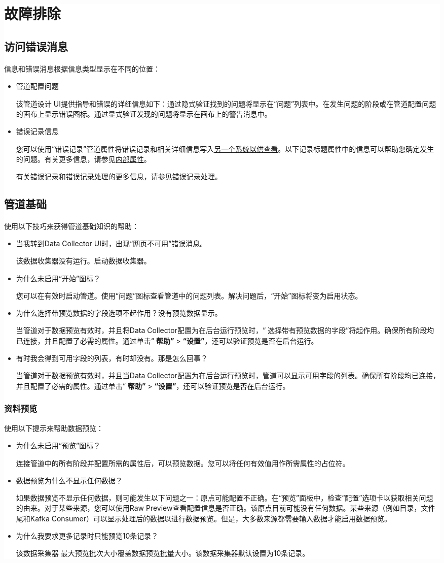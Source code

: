# 故障排除

## 访问错误消息

信息和错误消息根据信息类型显示在不同的位置：

- 管道配置问题

  该管道设计 UI提供指导和错误的详细信息如下：通过隐式验证找到的问题将显示在“问题”列表中。在发生问题的阶段或在管道配置问题的画布上显示错误图标。通过显式验证发现的问题将显示在画布上的警告消息中。

- 错误记录信息

  您可以使用“错误记录”管道属性将错误记录和相关详细信息写入[另一个系统以供查看](https://streamsets.com/documentation/controlhub/latest/help/datacollector/UserGuide/Pipeline_Design/ErrorHandling.html#concept_kgc_l4y_5r)。以下记录标题属性中的信息可以帮助您确定发生的问题。有关更多信息，请参见[内部属性](https://streamsets.com/documentation/controlhub/latest/help/datacollector/UserGuide/Pipeline_Design/RecordHeaderAttributes.html#concept_itf_55z_dz)。

  有关错误记录和错误记录处理的更多信息，请参见[错误记录处理](https://streamsets.com/documentation/controlhub/latest/help/datacollector/UserGuide/Pipeline_Design/ErrorHandling.html#concept_pm4_txm_vq)。

## 管道基础

使用以下技巧来获得管道基础知识的帮助：

- 当我转到Data Collector UI时，出现“网页不可用”错误消息。

  该数据收集器没有运行。启动数据收集器。

- 为什么未启用“开始”图标？

  您可以在有效时启动管道。使用“问题”图标查看管道中的问题列表。解决问题后，“开始”图标将变为启用状态。

- 为什么选择带预览数据的字段选项不起作用？没有预览数据显示。

  当管道对于数据预览有效时，并且将Data Collector配置为在后台运行预览时，“ 选择带有预览数据的字段”将起作用。确保所有阶段均已连接，并且配置了必需的属性。通过单击“ **帮助”** > **“设置”**，还可以验证预览是否在后台运行。

- 有时我会得到可用字段的列表，有时却没有。那是怎么回事？

  当管道对于数据预览有效时，并且当Data Collector配置为在后台运行预览时，管道可以显示可用字段的列表。确保所有阶段均已连接，并且配置了必需的属性。通过单击“ **帮助”** > **“设置”**，还可以验证预览是否在后台运行。

### 资料预览

使用以下提示来帮助数据预览：

- 为什么未启用“预览”图标？

  连接管道中的所有阶段并配置所需的属性后，可以预览数据。您可以将任何有效值用作所需属性的占位符。

- 数据预览为什么不显示任何数据？

  如果数据预览不显示任何数据，则可能发生以下问题之一：原点可能配置不正确。在“预览”面板中，检查“配置”选项卡以获取相关问题的由来。对于某些来源，您可以使用Raw Preview查看配置信息是否正确。该原点目前可能没有任何数据。某些来源（例如目录，文件尾和Kafka Consumer）可以显示处理后的数据以进行数据预览。但是，大多数来源都需要输入数据才能启用数据预览。

- 为什么我要求更多记录时只能预览10条记录？

  该数据采集器 最大预览批次大小覆盖数据预览批量大小。该数据采集器默认设置为10条记录。

